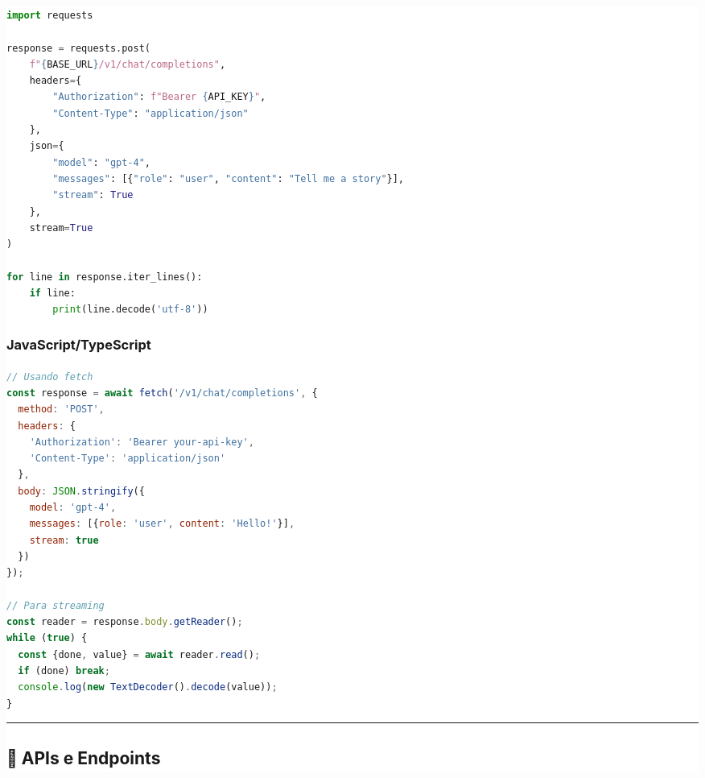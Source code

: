 ```python
import requests

response = requests.post(
    f"{BASE_URL}/v1/chat/completions",
    headers={
        "Authorization": f"Bearer {API_KEY}",
        "Content-Type": "application/json"
    },
    json={
        "model": "gpt-4",
        "messages": [{"role": "user", "content": "Tell me a story"}],
        "stream": True
    },
    stream=True
)

for line in response.iter_lines():
    if line:
        print(line.decode('utf-8'))
```

### JavaScript/TypeScript

```javascript
// Usando fetch
const response = await fetch('/v1/chat/completions', {
  method: 'POST',
  headers: {
    'Authorization': 'Bearer your-api-key',
    'Content-Type': 'application/json'
  },
  body: JSON.stringify({
    model: 'gpt-4',
    messages: [{role: 'user', content: 'Hello!'}],
    stream: true
  })
});

// Para streaming
const reader = response.body.getReader();
while (true) {
  const {done, value} = await reader.read();
  if (done) break;
  console.log(new TextDecoder().decode(value));
}
```

---

## 🔌 APIs e Endpoints

